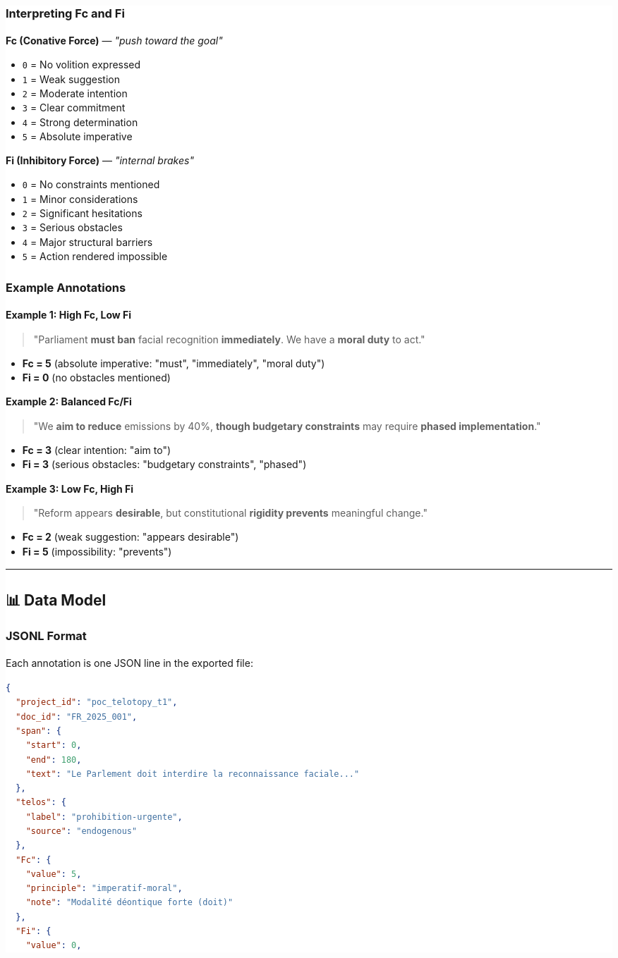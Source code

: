 ### Interpreting Fc and Fi

**Fc (Conative Force)** — *"push toward the goal"*
- `0` = No volition expressed
- `1` = Weak suggestion
- `2` = Moderate intention
- `3` = Clear commitment
- `4` = Strong determination
- `5` = Absolute imperative

**Fi (Inhibitory Force)** — *"internal brakes"*
- `0` = No constraints mentioned
- `1` = Minor considerations
- `2` = Significant hesitations
- `3` = Serious obstacles
- `4` = Major structural barriers
- `5` = Action rendered impossible

### Example Annotations

**Example 1: High Fc, Low Fi**
> "Parliament **must ban** facial recognition **immediately**. We have a **moral duty** to act."

- **Fc = 5** (absolute imperative: "must", "immediately", "moral duty")
- **Fi = 0** (no obstacles mentioned)

**Example 2: Balanced Fc/Fi**
> "We **aim to reduce** emissions by 40%, **though budgetary constraints** may require **phased implementation**."

- **Fc = 3** (clear intention: "aim to")
- **Fi = 3** (serious obstacles: "budgetary constraints", "phased")

**Example 3: Low Fc, High Fi**
> "Reform appears **desirable**, but constitutional **rigidity prevents** meaningful change."

- **Fc = 2** (weak suggestion: "appears desirable")
- **Fi = 5** (impossibility: "prevents")

---

## 📊 Data Model

### JSONL Format

Each annotation is one JSON line in the exported file:

```json
{
  "project_id": "poc_telotopy_t1",
  "doc_id": "FR_2025_001",
  "span": {
    "start": 0,
    "end": 180,
    "text": "Le Parlement doit interdire la reconnaissance faciale..."
  },
  "telos": {
    "label": "prohibition-urgente",
    "source": "endogenous"
  },
  "Fc": {
    "value": 5,
    "principle": "imperatif-moral",
    "note": "Modalité déontique forte (doit)"
  },
  "Fi": {
    "value": 0,
```